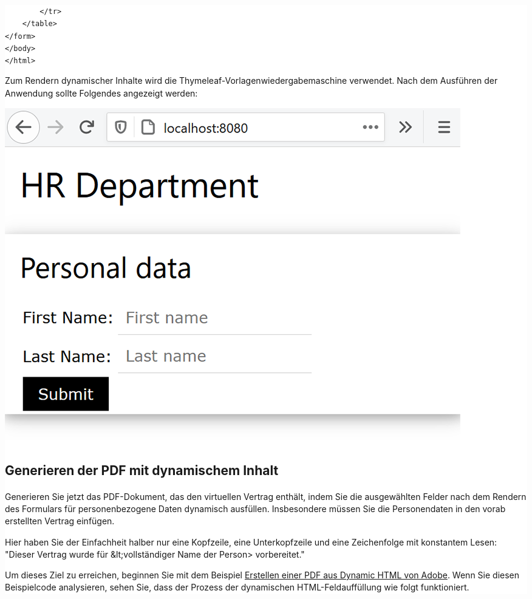 ```
        </tr>
    </table>
</form>
</body>
</html>
```

Zum Rendern dynamischer Inhalte wird die Thymeleaf-Vorlagenwiedergabemaschine verwendet. Nach dem Ausführen der Anwendung sollte Folgendes angezeigt werden:

![Screenshot des gerenderten Inhalts](assets/HRWJ_5.png)

## Generieren der PDF mit dynamischem Inhalt

Generieren Sie jetzt das PDF-Dokument, das den virtuellen Vertrag enthält, indem Sie die ausgewählten Felder nach dem Rendern des Formulars für personenbezogene Daten dynamisch ausfüllen. Insbesondere müssen Sie die Personendaten in den vorab erstellten Vertrag einfügen.

Hier haben Sie der Einfachheit halber nur eine Kopfzeile, eine Unterkopfzeile und eine Zeichenfolge mit konstantem Lesen: &quot;Dieser Vertrag wurde für \&lt;vollständiger Name der Person\> vorbereitet.&quot;

Um dieses Ziel zu erreichen, beginnen Sie mit dem Beispiel [Erstellen einer PDF aus Dynamic HTML von Adobe](https://opensource.adobe.com/pdftools-sdk-docs/release/latest/howtos.html#create-a-pdf-from-dynamic-html). Wenn Sie diesen Beispielcode analysieren, sehen Sie, dass der Prozess der dynamischen HTML-Feldauffüllung wie folgt funktioniert.
